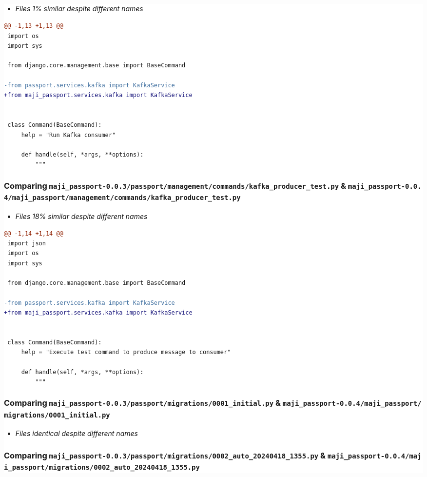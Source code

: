  * *Files 1% similar despite different names*

```diff
@@ -1,13 +1,13 @@
 import os
 import sys
 
 from django.core.management.base import BaseCommand
 
-from passport.services.kafka import KafkaService
+from maji_passport.services.kafka import KafkaService
 
 
 class Command(BaseCommand):
     help = "Run Kafka consumer"
 
     def handle(self, *args, **options):
         """
```

### Comparing `maji_passport-0.0.3/passport/management/commands/kafka_producer_test.py` & `maji_passport-0.0.4/maji_passport/management/commands/kafka_producer_test.py`

 * *Files 18% similar despite different names*

```diff
@@ -1,14 +1,14 @@
 import json
 import os
 import sys
 
 from django.core.management.base import BaseCommand
 
-from passport.services.kafka import KafkaService
+from maji_passport.services.kafka import KafkaService
 
 
 class Command(BaseCommand):
     help = "Execute test command to produce message to consumer"
 
     def handle(self, *args, **options):
         """
```

### Comparing `maji_passport-0.0.3/passport/migrations/0001_initial.py` & `maji_passport-0.0.4/maji_passport/migrations/0001_initial.py`

 * *Files identical despite different names*

### Comparing `maji_passport-0.0.3/passport/migrations/0002_auto_20240418_1355.py` & `maji_passport-0.0.4/maji_passport/migrations/0002_auto_20240418_1355.py`
